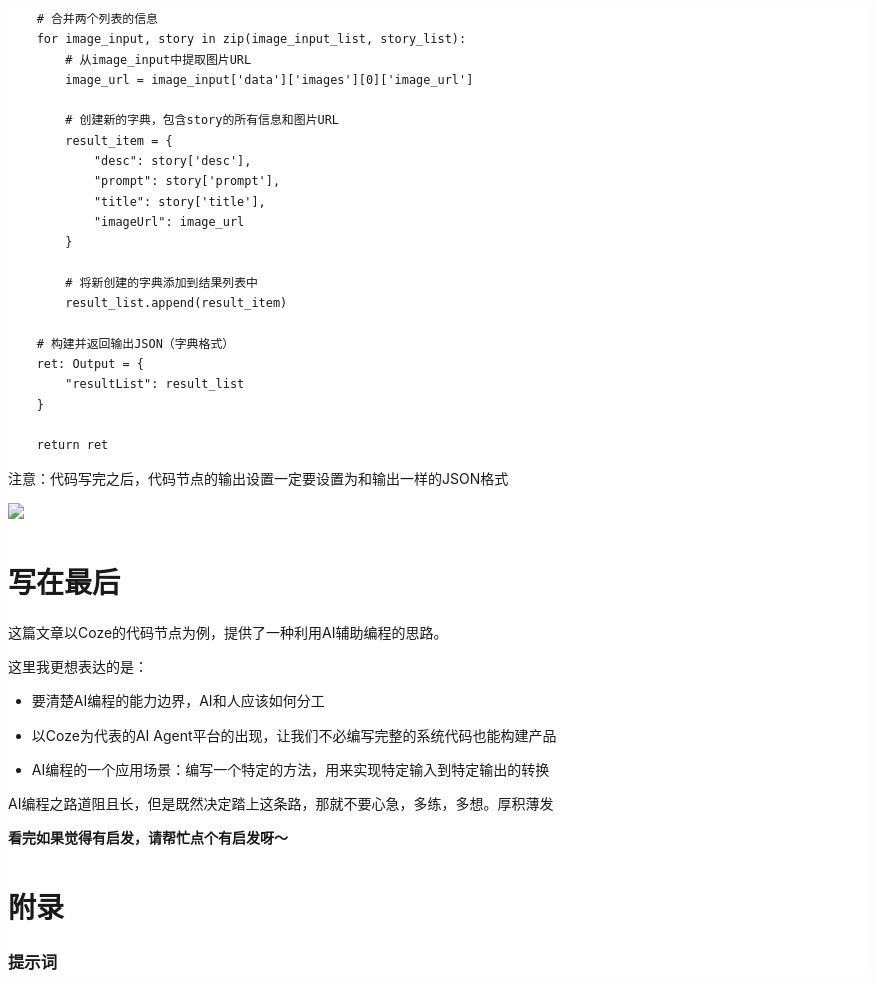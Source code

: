         # 合并两个列表的信息
        for image_input, story in zip(image_input_list, story_list):
            # 从image_input中提取图片URL
            image_url = image_input['data']['images'][0]['image_url']
            
            # 创建新的字典，包含story的所有信息和图片URL
            result_item = {
                "desc": story['desc'],
                "prompt": story['prompt'],
                "title": story['title'],
                "imageUrl": image_url
            }
            
            # 将新创建的字典添加到结果列表中
            result_list.append(result_item)
        
        # 构建并返回输出JSON（字典格式）
        ret: Output = {
            "resultList": result_list
        }
        
        return ret

注意：代码写完之后，代码节点的输出设置一定要设置为和输出一样的JSON格式

![](https://static.xiaobot.net/file/2024-09-17/324920/c1e32b34ddf118fd31a52b41419ad234.png)

# 写在最后

这篇文章以Coze的代码节点为例，提供了一种利用AI辅助编程的思路。

这里我更想表达的是：

  * 要清楚AI编程的能力边界，AI和人应该如何分工

  * 以Coze为代表的AI Agent平台的出现，让我们不必编写完整的系统代码也能构建产品

  * AI编程的一个应用场景：编写一个特定的方法，用来实现特定输入到特定输出的转换

AI编程之路道阻且长，但是既然决定踏上这条路，那就不要心急，多练，多想。厚积薄发

**看完如果觉得有启发，请帮忙点个有启发呀～**

# 附录

### 提示词
